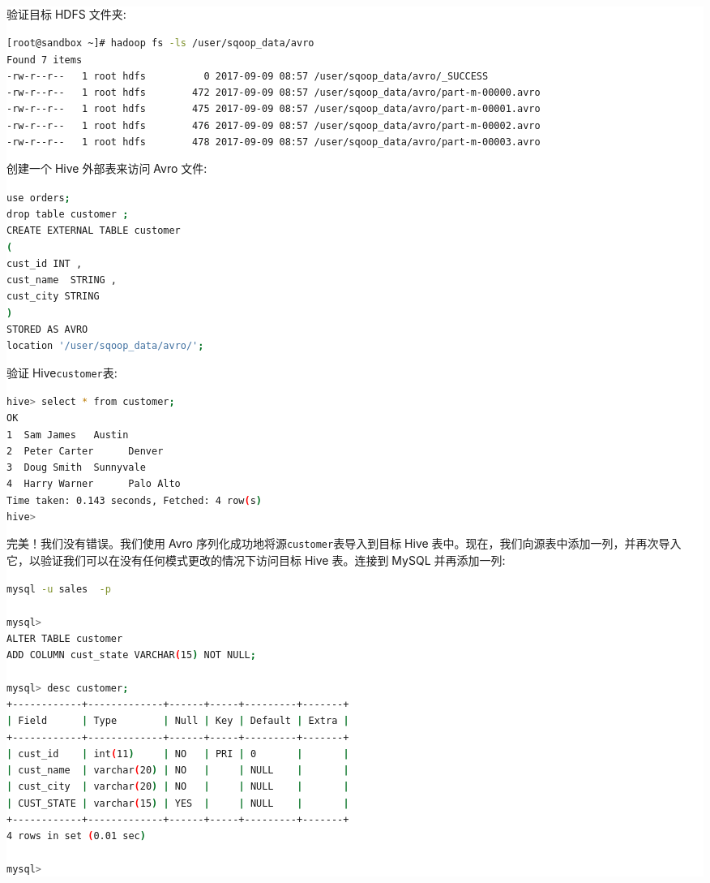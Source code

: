 验证目标 HDFS 文件夹:

```sh
[root@sandbox ~]# hadoop fs -ls /user/sqoop_data/avro 
Found 7 items 
-rw-r--r--   1 root hdfs          0 2017-09-09 08:57 /user/sqoop_data/avro/_SUCCESS 
-rw-r--r--   1 root hdfs        472 2017-09-09 08:57 /user/sqoop_data/avro/part-m-00000.avro 
-rw-r--r--   1 root hdfs        475 2017-09-09 08:57 /user/sqoop_data/avro/part-m-00001.avro 
-rw-r--r--   1 root hdfs        476 2017-09-09 08:57 /user/sqoop_data/avro/part-m-00002.avro 
-rw-r--r--   1 root hdfs        478 2017-09-09 08:57 /user/sqoop_data/avro/part-m-00003.avro 
```

创建一个 Hive 外部表来访问 Avro 文件:

```sh
use orders; 
drop table customer ; 
CREATE EXTERNAL TABLE customer  
( 
cust_id INT , 
cust_name  STRING , 
cust_city STRING   
) 
STORED AS AVRO 
location '/user/sqoop_data/avro/'; 
```

验证 Hive`customer`表:

```sh
hive> select * from customer; 
OK 
1  Sam James   Austin 
2  Peter Carter      Denver 
3  Doug Smith  Sunnyvale 
4  Harry Warner      Palo Alto 
Time taken: 0.143 seconds, Fetched: 4 row(s) 
hive>  

```

完美！我们没有错误。我们使用 Avro 序列化成功地将源`customer`表导入到目标 Hive 表中。现在，我们向源表中添加一列，并再次导入它，以验证我们可以在没有任何模式更改的情况下访问目标 Hive 表。连接到 MySQL 并再添加一列:

```sh
mysql -u sales  -p 

mysql>  
ALTER TABLE customer 
ADD COLUMN cust_state VARCHAR(15) NOT NULL; 

mysql> desc customer; 
+------------+-------------+------+-----+---------+-------+ 
| Field      | Type        | Null | Key | Default | Extra | 
+------------+-------------+------+-----+---------+-------+ 
| cust_id    | int(11)     | NO   | PRI | 0       |       | 
| cust_name  | varchar(20) | NO   |     | NULL    |       | 
| cust_city  | varchar(20) | NO   |     | NULL    |       | 
| CUST_STATE | varchar(15) | YES  |     | NULL    |       | 
+------------+-------------+------+-----+---------+-------+ 
4 rows in set (0.01 sec) 

mysql>  
```
